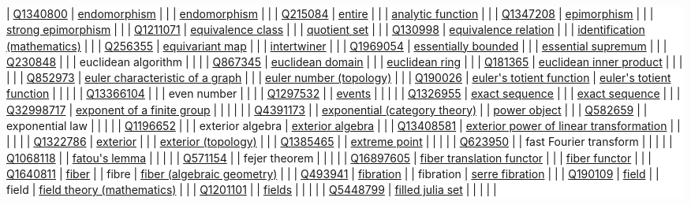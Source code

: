 | [Q1340800](https://www.wikidata.org/wiki/Q1340800) | [endomorphism](https://mathgloss.github.io/MathGloss/chicago/endomorphism) |  |  | [endomorphism](https://ncatlab.org/nlab/show/endomorphism) |  |
| [Q215084](https://www.wikidata.org/wiki/Q215084) | [entire](https://mathgloss.github.io/MathGloss/chicago/entire) |  |  | [analytic function](https://ncatlab.org/nlab/show/analytic+function) |  |
| [Q1347208](https://www.wikidata.org/wiki/Q1347208) | [epimorphism](https://mathgloss.github.io/MathGloss/chicago/epimorphism) |  |  | [strong epimorphism](https://ncatlab.org/nlab/show/strong+epimorphism) |  |
| [Q1211071](https://www.wikidata.org/wiki/Q1211071) | [equivalence class](https://mathgloss.github.io/MathGloss/chicago/equivalence_class) |  |  | [quotient set](https://ncatlab.org/nlab/show/quotient+set) |  |
| [Q130998](https://www.wikidata.org/wiki/Q130998) | [equivalence relation](https://mathgloss.github.io/MathGloss/chicago/equivalence_relation) |  |  | [identification (mathematics)](https://ncatlab.org/nlab/show/identification) |  |
| [Q256355](https://www.wikidata.org/wiki/Q256355) | [equivariant map](https://mathgloss.github.io/MathGloss/chicago/equivariant_map) |  |  | [intertwiner](https://ncatlab.org/nlab/show/intertwiner) |  |
| [Q1969054](https://www.wikidata.org/wiki/Q1969054) | [essentially bounded](https://mathgloss.github.io/MathGloss/chicago/essentially_bounded) |  |  | [essential supremum](https://ncatlab.org/nlab/show/essential+supremum) |  |
| [Q230848](https://www.wikidata.org/wiki/Q230848) |  |  | euclidean algorithm |  |  |
| [Q867345](https://www.wikidata.org/wiki/Q867345) | [euclidean domain](https://mathgloss.github.io/MathGloss/chicago/euclidean_domain) |  |  | [euclidean ring](https://ncatlab.org/nlab/show/euclidean+ring) |  |
| [Q181365](https://www.wikidata.org/wiki/Q181365) | [euclidean inner product](https://mathgloss.github.io/MathGloss/chicago/euclidean_inner_product) |  |  |  |  |
| [Q852973](https://www.wikidata.org/wiki/Q852973) | [euler characteristic of a graph](https://mathgloss.github.io/MathGloss/chicago/euler_characteristic_of_a_graph) |  |  | [euler number (topology)](https://ncatlab.org/nlab/show/euler+number) |  |
| [Q190026](https://www.wikidata.org/wiki/Q190026) | [euler's totient function](https://mathgloss.github.io/MathGloss/chicago/euler's_totient_function) | [euler's totient function](https://leanprover-community.github.io/mathlib4_docs/./Mathlib/Data/Nat/Totient.html#Nat.totient) |  |  |  |
| [Q13366104](https://www.wikidata.org/wiki/Q13366104) |  |  | even number |  |  |
| [Q1297532](https://www.wikidata.org/wiki/Q1297532) |  | [events](https://leanprover-community.github.io/mathlib4_docs/./Mathlib/MeasureTheory/MeasurableSpace/Defs.html#MeasurableSet) |  |  |  |
| [Q1326955](https://www.wikidata.org/wiki/Q1326955) | [exact sequence](https://mathgloss.github.io/MathGloss/chicago/exact_sequence) |  |  | [exact sequence](https://ncatlab.org/nlab/show/exact+sequence) |  |
| [Q32998717](https://www.wikidata.org/wiki/Q32998717) | [exponent of a finite group](https://mathgloss.github.io/MathGloss/chicago/exponent_of_a_finite_group) |  |  |  |  |
| [Q4391173](https://www.wikidata.org/wiki/Q4391173) |  | [exponential (category theory)](https://leanprover-community.github.io/mathlib4_docs/./Mathlib/Data/Complex/Exponential.html#Real.exp) |  | [power object](https://ncatlab.org/nlab/show/power+object) |  |
| [Q582659](https://www.wikidata.org/wiki/Q582659) |  | exponential law |  |  |  |
| [Q1196652](https://www.wikidata.org/wiki/Q1196652) |  |  | exterior algebra | [exterior algebra](https://ncatlab.org/nlab/show/exterior+algebra) |  |
| [Q13408581](https://www.wikidata.org/wiki/Q13408581) | [exterior power of linear transformation](https://mathgloss.github.io/MathGloss/chicago/exterior_power_of_linear_transformation) |  |  |  |  |
| [Q1322786](https://www.wikidata.org/wiki/Q1322786) | [exterior](https://mathgloss.github.io/MathGloss/chicago/exterior) |  |  | [exterior (topology)](https://ncatlab.org/nlab/show/exterior) |  |
| [Q1385465](https://www.wikidata.org/wiki/Q1385465) |  | [extreme point](https://leanprover-community.github.io/mathlib4_docs/./Mathlib/Analysis/Convex/Extreme.html#Set.extremePoints) |  |  |  |
| [Q623950](https://www.wikidata.org/wiki/Q623950) |  | fast Fourier transform |  |  |  |
| [Q1068118](https://www.wikidata.org/wiki/Q1068118) |  | [fatou's lemma](https://leanprover-community.github.io/mathlib4_docs/./Mathlib/MeasureTheory/Integral/Lebesgue.html#MeasureTheory.lintegral_liminf_le) |  |  |  |
| [Q571154](https://www.wikidata.org/wiki/Q571154) |  | fejer theorem |  |  |  |
| [Q16897605](https://www.wikidata.org/wiki/Q16897605) | [fiber translation functor](https://mathgloss.github.io/MathGloss/chicago/fiber_translation_functor) |  |  | [fiber functor](https://ncatlab.org/nlab/show/fiber+functor) |  |
| [Q1640811](https://www.wikidata.org/wiki/Q1640811) | [fiber](https://mathgloss.github.io/MathGloss/chicago/fiber) |  | fibre | [fiber (algebraic geometry)](https://ncatlab.org/nlab/show/fiber) |  |
| [Q493941](https://www.wikidata.org/wiki/Q493941) | [fibration](https://mathgloss.github.io/MathGloss/chicago/fibration) |  | fibration | [serre fibration](https://ncatlab.org/nlab/show/serre+fibration) |  |
| [Q190109](https://www.wikidata.org/wiki/Q190109) | [field](https://mathgloss.github.io/MathGloss/chicago/field) |  | field | [field theory (mathematics)](https://ncatlab.org/nlab/show/field+theory) |  |
| [Q1201101](https://www.wikidata.org/wiki/Q1201101) |  | [fields](https://leanprover-community.github.io/mathlib4_docs/./Mathlib/Algebra/Field/Defs.html#Field) |  |  |  |
| [Q5448799](https://www.wikidata.org/wiki/Q5448799) | [filled julia set](https://mathgloss.github.io/MathGloss/chicago/filled_julia_set) |  |  |  |  |